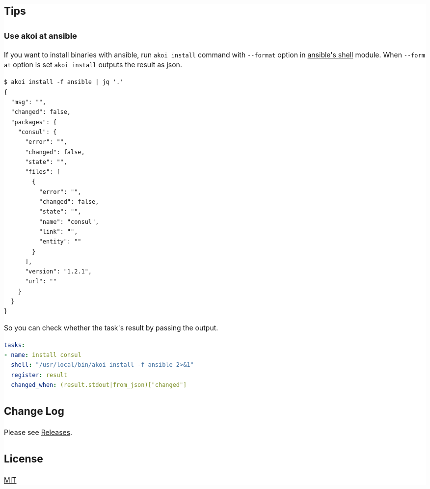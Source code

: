 ## Tips

### Use akoi at ansible

If you want to install binaries with ansible, run `akoi install` command with `--format` option in [ansible's shell](https://docs.ansible.com/ansible/latest/modules/shell_module.html) module.
When `--format` option is set `akoi install` outputs the result as json.

```
$ akoi install -f ansible | jq '.'
{
  "msg": "",
  "changed": false,
  "packages": {
    "consul": {
      "error": "",
      "changed": false,
      "state": "",
      "files": [
        {
          "error": "",
          "changed": false,
          "state": "",
          "name": "consul",
          "link": "",
          "entity": ""
        }
      ],
      "version": "1.2.1",
      "url": ""
    }
  }
}
```

So you can check whether the task's result by passing the output.

```yaml
tasks:
- name: install consul
  shell: "/usr/local/bin/akoi install -f ansible 2>&1"
  register: result
  changed_when: (result.stdout|from_json)["changed"]
```

## Change Log

Please see [Releases](https://github.com/suzuki-shunsuke/akoi/releases).

## License

[MIT](LICENSE)
